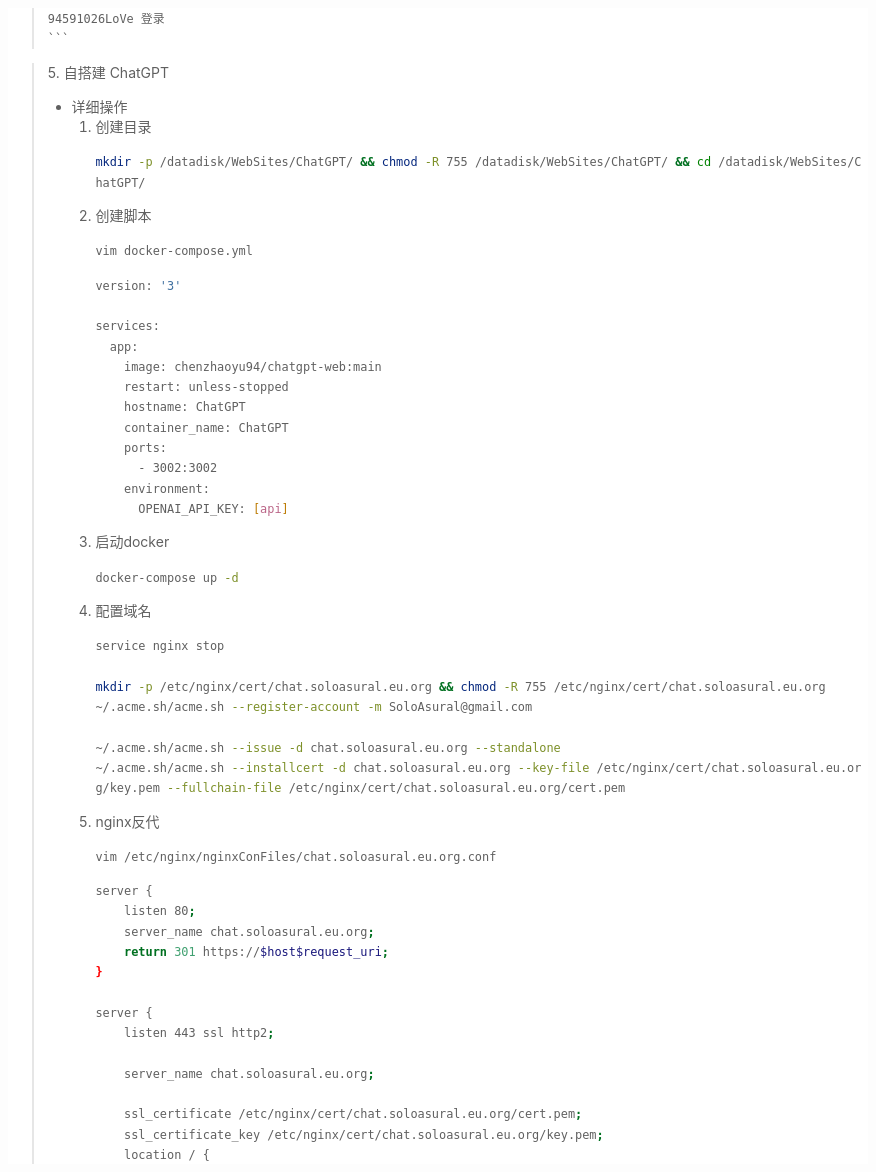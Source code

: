 >     94591026LoVe 登录
>     ```

> 5\. 自搭建 ChatGPT
>
> -   详细操作
>     1.  创建目录
>         ```bash
>         mkdir -p /datadisk/WebSites/ChatGPT/ && chmod -R 755 /datadisk/WebSites/ChatGPT/ && cd /datadisk/WebSites/ChatGPT/
>         ```
>     2.  创建脚本
>         ```bash
>         vim docker-compose.yml
>         ```
>         ```bash
>         version: '3'
>
>         services:
>           app:
>             image: chenzhaoyu94/chatgpt-web:main
>             restart: unless-stopped
>             hostname: ChatGPT
>             container_name: ChatGPT
>             ports:
>               - 3002:3002
>             environment:
>               OPENAI_API_KEY: [api]
>         ```
>     3.  启动docker
>         ```bash
>         docker-compose up -d
>         ```
>     4.  配置域名
>         ```bash
>         service nginx stop
>
>         mkdir -p /etc/nginx/cert/chat.soloasural.eu.org && chmod -R 755 /etc/nginx/cert/chat.soloasural.eu.org
>         ~/.acme.sh/acme.sh --register-account -m SoloAsural@gmail.com
>
>         ~/.acme.sh/acme.sh --issue -d chat.soloasural.eu.org --standalone
>         ~/.acme.sh/acme.sh --installcert -d chat.soloasural.eu.org --key-file /etc/nginx/cert/chat.soloasural.eu.org/key.pem --fullchain-file /etc/nginx/cert/chat.soloasural.eu.org/cert.pem
>         ```
>     5.  nginx反代
>         ```bash
>         vim /etc/nginx/nginxConFiles/chat.soloasural.eu.org.conf
>         ```
>         ```bash
>         server {
>             listen 80;
>             server_name chat.soloasural.eu.org;
>             return 301 https://$host$request_uri;
>         }
>
>         server {
>             listen 443 ssl http2;
>             
>             server_name chat.soloasural.eu.org;
>             
>             ssl_certificate /etc/nginx/cert/chat.soloasural.eu.org/cert.pem;
>             ssl_certificate_key /etc/nginx/cert/chat.soloasural.eu.org/key.pem;
>             location / {